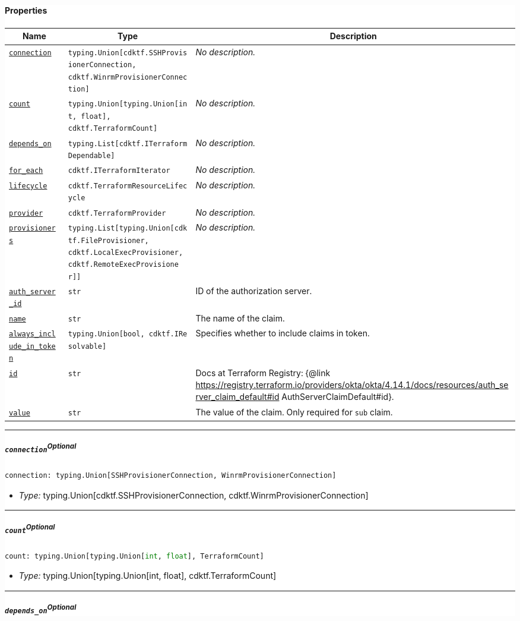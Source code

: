 #### Properties <a name="Properties" id="Properties"></a>

| **Name** | **Type** | **Description** |
| --- | --- | --- |
| <code><a href="#@cdktf/provider-okta.authServerClaimDefault.AuthServerClaimDefaultConfig.property.connection">connection</a></code> | <code>typing.Union[cdktf.SSHProvisionerConnection, cdktf.WinrmProvisionerConnection]</code> | *No description.* |
| <code><a href="#@cdktf/provider-okta.authServerClaimDefault.AuthServerClaimDefaultConfig.property.count">count</a></code> | <code>typing.Union[typing.Union[int, float], cdktf.TerraformCount]</code> | *No description.* |
| <code><a href="#@cdktf/provider-okta.authServerClaimDefault.AuthServerClaimDefaultConfig.property.dependsOn">depends_on</a></code> | <code>typing.List[cdktf.ITerraformDependable]</code> | *No description.* |
| <code><a href="#@cdktf/provider-okta.authServerClaimDefault.AuthServerClaimDefaultConfig.property.forEach">for_each</a></code> | <code>cdktf.ITerraformIterator</code> | *No description.* |
| <code><a href="#@cdktf/provider-okta.authServerClaimDefault.AuthServerClaimDefaultConfig.property.lifecycle">lifecycle</a></code> | <code>cdktf.TerraformResourceLifecycle</code> | *No description.* |
| <code><a href="#@cdktf/provider-okta.authServerClaimDefault.AuthServerClaimDefaultConfig.property.provider">provider</a></code> | <code>cdktf.TerraformProvider</code> | *No description.* |
| <code><a href="#@cdktf/provider-okta.authServerClaimDefault.AuthServerClaimDefaultConfig.property.provisioners">provisioners</a></code> | <code>typing.List[typing.Union[cdktf.FileProvisioner, cdktf.LocalExecProvisioner, cdktf.RemoteExecProvisioner]]</code> | *No description.* |
| <code><a href="#@cdktf/provider-okta.authServerClaimDefault.AuthServerClaimDefaultConfig.property.authServerId">auth_server_id</a></code> | <code>str</code> | ID of the authorization server. |
| <code><a href="#@cdktf/provider-okta.authServerClaimDefault.AuthServerClaimDefaultConfig.property.name">name</a></code> | <code>str</code> | The name of the claim. |
| <code><a href="#@cdktf/provider-okta.authServerClaimDefault.AuthServerClaimDefaultConfig.property.alwaysIncludeInToken">always_include_in_token</a></code> | <code>typing.Union[bool, cdktf.IResolvable]</code> | Specifies whether to include claims in token. |
| <code><a href="#@cdktf/provider-okta.authServerClaimDefault.AuthServerClaimDefaultConfig.property.id">id</a></code> | <code>str</code> | Docs at Terraform Registry: {@link https://registry.terraform.io/providers/okta/okta/4.14.1/docs/resources/auth_server_claim_default#id AuthServerClaimDefault#id}. |
| <code><a href="#@cdktf/provider-okta.authServerClaimDefault.AuthServerClaimDefaultConfig.property.value">value</a></code> | <code>str</code> | The value of the claim. Only required for `sub` claim. |

---

##### `connection`<sup>Optional</sup> <a name="connection" id="@cdktf/provider-okta.authServerClaimDefault.AuthServerClaimDefaultConfig.property.connection"></a>

```python
connection: typing.Union[SSHProvisionerConnection, WinrmProvisionerConnection]
```

- *Type:* typing.Union[cdktf.SSHProvisionerConnection, cdktf.WinrmProvisionerConnection]

---

##### `count`<sup>Optional</sup> <a name="count" id="@cdktf/provider-okta.authServerClaimDefault.AuthServerClaimDefaultConfig.property.count"></a>

```python
count: typing.Union[typing.Union[int, float], TerraformCount]
```

- *Type:* typing.Union[typing.Union[int, float], cdktf.TerraformCount]

---

##### `depends_on`<sup>Optional</sup> <a name="depends_on" id="@cdktf/provider-okta.authServerClaimDefault.AuthServerClaimDefaultConfig.property.dependsOn"></a>
